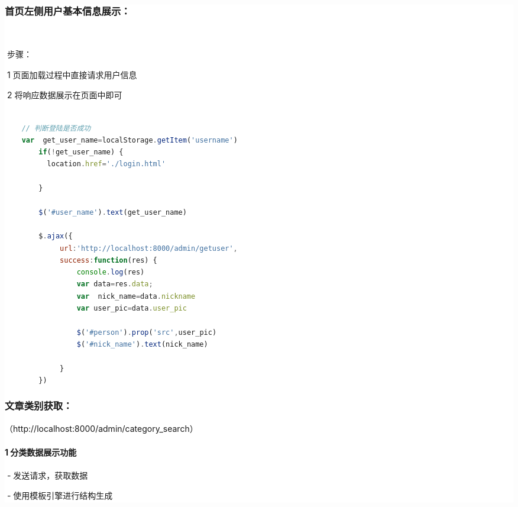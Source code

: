 



###  首页左侧用户基本信息展示：

​      

​        步骤：

​          1 页面加载过程中直接请求用户信息

​          2 将响应数据展示在页面中即可

```javascript

	// 判断登陆是否成功
	var  get_user_name=localStorage.getItem('username')
		if(!get_user_name) {
		  location.href='./login.html'
		  
		}

		$('#user_name').text(get_user_name)

		$.ajax({
			 url:'http://localhost:8000/admin/getuser',
			 success:function(res) {
				 console.log(res)
				 var data=res.data;
				 var  nick_name=data.nickname
				 var user_pic=data.user_pic

				 $('#person').prop('src',user_pic)
				 $('#nick_name').text(nick_name)

			 }
		})
```



  





###   文章类别获取：



（http://localhost:8000/admin/category_search）

#### 1 分类数据展示功能



​          \- 发送请求，获取数据

​          \- 使用模板引擎进行结构生成
